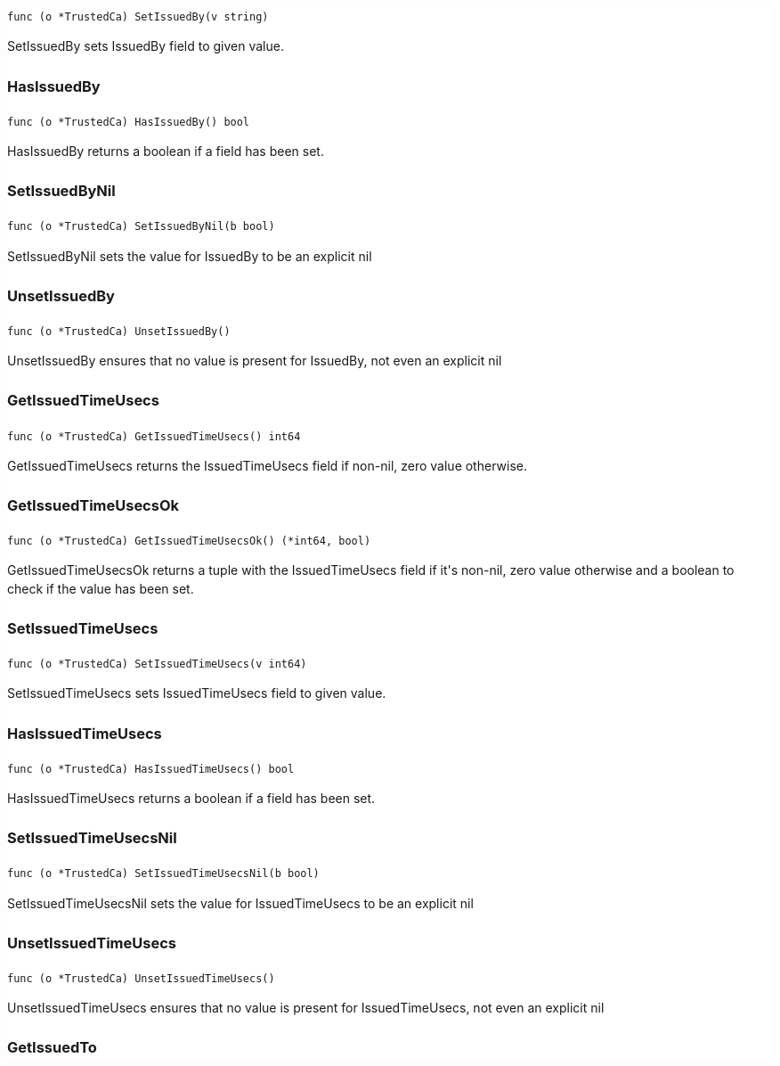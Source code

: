 `func (o *TrustedCa) SetIssuedBy(v string)`

SetIssuedBy sets IssuedBy field to given value.

### HasIssuedBy

`func (o *TrustedCa) HasIssuedBy() bool`

HasIssuedBy returns a boolean if a field has been set.

### SetIssuedByNil

`func (o *TrustedCa) SetIssuedByNil(b bool)`

 SetIssuedByNil sets the value for IssuedBy to be an explicit nil

### UnsetIssuedBy
`func (o *TrustedCa) UnsetIssuedBy()`

UnsetIssuedBy ensures that no value is present for IssuedBy, not even an explicit nil
### GetIssuedTimeUsecs

`func (o *TrustedCa) GetIssuedTimeUsecs() int64`

GetIssuedTimeUsecs returns the IssuedTimeUsecs field if non-nil, zero value otherwise.

### GetIssuedTimeUsecsOk

`func (o *TrustedCa) GetIssuedTimeUsecsOk() (*int64, bool)`

GetIssuedTimeUsecsOk returns a tuple with the IssuedTimeUsecs field if it's non-nil, zero value otherwise
and a boolean to check if the value has been set.

### SetIssuedTimeUsecs

`func (o *TrustedCa) SetIssuedTimeUsecs(v int64)`

SetIssuedTimeUsecs sets IssuedTimeUsecs field to given value.

### HasIssuedTimeUsecs

`func (o *TrustedCa) HasIssuedTimeUsecs() bool`

HasIssuedTimeUsecs returns a boolean if a field has been set.

### SetIssuedTimeUsecsNil

`func (o *TrustedCa) SetIssuedTimeUsecsNil(b bool)`

 SetIssuedTimeUsecsNil sets the value for IssuedTimeUsecs to be an explicit nil

### UnsetIssuedTimeUsecs
`func (o *TrustedCa) UnsetIssuedTimeUsecs()`

UnsetIssuedTimeUsecs ensures that no value is present for IssuedTimeUsecs, not even an explicit nil
### GetIssuedTo
